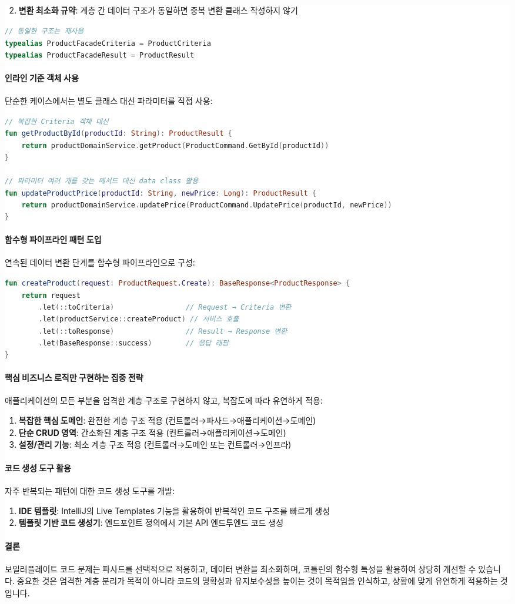 2. **변환 최소화 규약**: 계층 간 데이터 구조가 동일하면 중복 변환 클래스 작성하지 않기

```kotlin
// 동일한 구조는 재사용
typealias ProductFacadeCriteria = ProductCriteria
typealias ProductFacadeResult = ProductResult
```

#### 인라인 기준 객체 사용

단순한 케이스에서는 별도 클래스 대신 파라미터를 직접 사용:

```kotlin
// 복잡한 Criteria 객체 대신
fun getProductById(productId: String): ProductResult {
    return productDomainService.getProduct(ProductCommand.GetById(productId))
}

// 파라미터 여러 개를 갖는 메서드 대신 data class 활용
fun updateProductPrice(productId: String, newPrice: Long): ProductResult {
    return productDomainService.updatePrice(ProductCommand.UpdatePrice(productId, newPrice))
}
```

#### 함수형 파이프라인 패턴 도입

연속된 데이터 변환 단계를 함수형 파이프라인으로 구성:

```kotlin
fun createProduct(request: ProductRequest.Create): BaseResponse<ProductResponse> {
    return request
        .let(::toCriteria)                 // Request → Criteria 변환
        .let(productService::createProduct) // 서비스 호출
        .let(::toResponse)                 // Result → Response 변환
        .let(BaseResponse::success)        // 응답 래핑
}
```

#### 핵심 비즈니스 로직만 구현하는 집중 전략

애플리케이션의 모든 부분을 엄격한 계층 구조로 구현하지 않고, 복잡도에 따라 유연하게 적용:

1. **복잡한 핵심 도메인**: 완전한 계층 구조 적용 (컨트롤러→파사드→애플리케이션→도메인)
2. **단순 CRUD 영역**: 간소화된 계층 구조 적용 (컨트롤러→애플리케이션→도메인)
3. **설정/관리 기능**: 최소 계층 구조 적용 (컨트롤러→도메인 또는 컨트롤러→인프라)

#### 코드 생성 도구 활용

자주 반복되는 패턴에 대한 코드 생성 도구를 개발:

1. **IDE 템플릿**: IntelliJ의 Live Templates 기능을 활용하여 반복적인 코드 구조를 빠르게 생성
2. **템플릿 기반 코드 생성기**: 엔드포인트 정의에서 기본 API 엔드투엔드 코드 생성

#### 결론

보일러플레이트 코드 문제는 파사드를 선택적으로 적용하고, 데이터 변환을 최소화하며, 코틀린의 함수형 특성을 활용하여 상당히 개선할 수 있습니다. 중요한 것은 엄격한 계층 분리가 목적이 아니라 코드의 명확성과 유지보수성을 높이는 것이 목적임을 인식하고, 상황에 맞게 유연하게 적용하는 것입니다.

